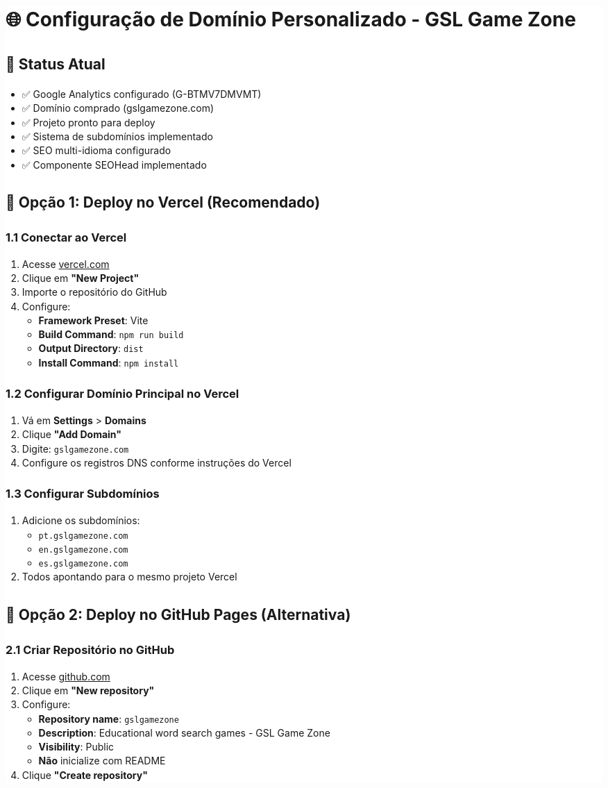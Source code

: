 # 🌐 Configuração de Domínio Personalizado - GSL Game Zone

## 🎯 **Status Atual**

- ✅ Google Analytics configurado (G-BTMV7DMVMT)
- ✅ Domínio comprado (gslgamezone.com)
- ✅ Projeto pronto para deploy
- ✅ Sistema de subdomínios implementado
- ✅ SEO multi-idioma configurado
- ✅ Componente SEOHead implementado

## 🚀 **Opção 1: Deploy no Vercel (Recomendado)**

### **1.1 Conectar ao Vercel**

1. Acesse [vercel.com](https://vercel.com)
2. Clique em **"New Project"**
3. Importe o repositório do GitHub
4. Configure:
   - **Framework Preset**: Vite
   - **Build Command**: `npm run build`
   - **Output Directory**: `dist`
   - **Install Command**: `npm install`

### **1.2 Configurar Domínio Principal no Vercel**

1. Vá em **Settings** > **Domains**
2. Clique **"Add Domain"**
3. Digite: `gslgamezone.com`
4. Configure os registros DNS conforme instruções do Vercel

### **1.3 Configurar Subdomínios**

1. Adicione os subdomínios:
   - `pt.gslgamezone.com`
   - `en.gslgamezone.com`
   - `es.gslgamezone.com`
2. Todos apontando para o mesmo projeto Vercel

## 🎯 **Opção 2: Deploy no GitHub Pages (Alternativa)**

### **2.1 Criar Repositório no GitHub**

1. Acesse [github.com](https://github.com)
2. Clique em **"New repository"**
3. Configure:
   - **Repository name**: `gslgamezone`
   - **Description**: Educational word search games - GSL Game Zone
   - **Visibility**: Public
   - **Não** inicialize com README
4. Clique **"Create repository"**
